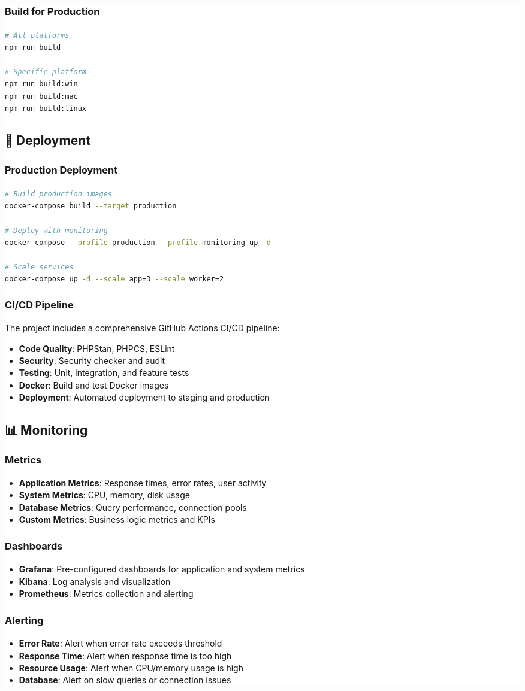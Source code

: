 ### Build for Production
```bash
# All platforms
npm run build

# Specific platform
npm run build:win
npm run build:mac
npm run build:linux
```

## 🚀 Deployment

### Production Deployment
```bash
# Build production images
docker-compose build --target production

# Deploy with monitoring
docker-compose --profile production --profile monitoring up -d

# Scale services
docker-compose up -d --scale app=3 --scale worker=2
```

### CI/CD Pipeline
The project includes a comprehensive GitHub Actions CI/CD pipeline:
- **Code Quality**: PHPStan, PHPCS, ESLint
- **Security**: Security checker and audit
- **Testing**: Unit, integration, and feature tests
- **Docker**: Build and test Docker images
- **Deployment**: Automated deployment to staging and production

## 📊 Monitoring

### Metrics
- **Application Metrics**: Response times, error rates, user activity
- **System Metrics**: CPU, memory, disk usage
- **Database Metrics**: Query performance, connection pools
- **Custom Metrics**: Business logic metrics and KPIs

### Dashboards
- **Grafana**: Pre-configured dashboards for application and system metrics
- **Kibana**: Log analysis and visualization
- **Prometheus**: Metrics collection and alerting

### Alerting
- **Error Rate**: Alert when error rate exceeds threshold
- **Response Time**: Alert when response time is too high
- **Resource Usage**: Alert when CPU/memory usage is high
- **Database**: Alert on slow queries or connection issues
